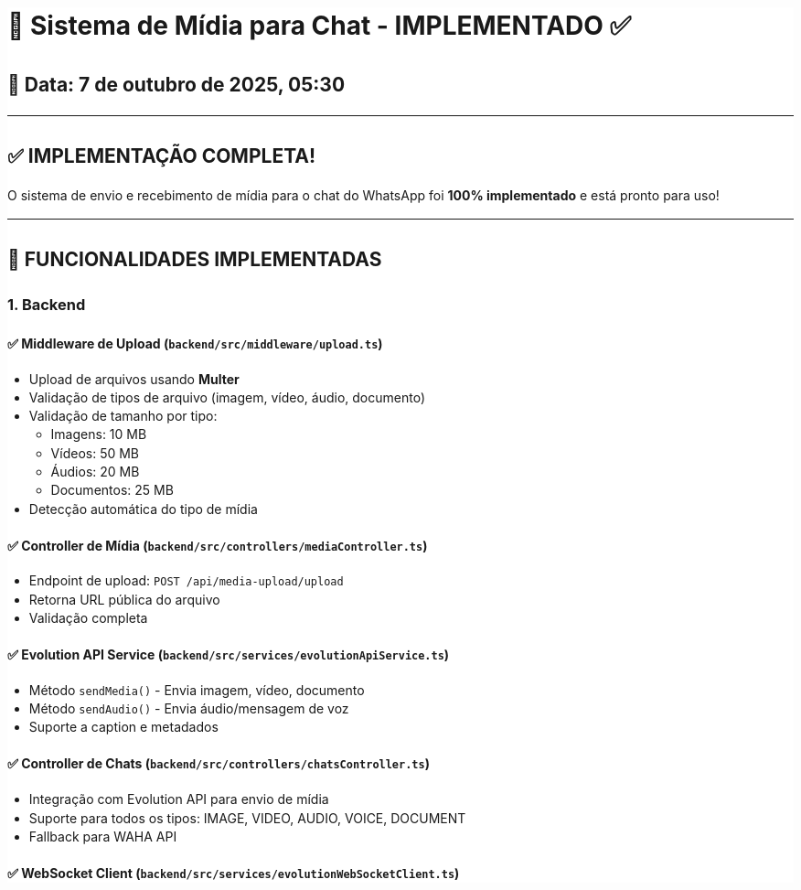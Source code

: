 # 🎯 Sistema de Mídia para Chat - IMPLEMENTADO ✅

## 📅 Data: 7 de outubro de 2025, 05:30

---

## ✅ **IMPLEMENTAÇÃO COMPLETA!**

O sistema de envio e recebimento de mídia para o chat do WhatsApp foi **100% implementado** e está pronto para uso!

---

## 🎉 **FUNCIONALIDADES IMPLEMENTADAS**

### **1. Backend**

#### ✅ **Middleware de Upload (`backend/src/middleware/upload.ts`)**

- Upload de arquivos usando **Multer**
- Validação de tipos de arquivo (imagem, vídeo, áudio, documento)
- Validação de tamanho por tipo:
  - Imagens: 10 MB
  - Vídeos: 50 MB
  - Áudios: 20 MB
  - Documentos: 25 MB
- Detecção automática do tipo de mídia

#### ✅ **Controller de Mídia (`backend/src/controllers/mediaController.ts`)**

- Endpoint de upload: `POST /api/media-upload/upload`
- Retorna URL pública do arquivo
- Validação completa

#### ✅ **Evolution API Service (`backend/src/services/evolutionApiService.ts`)**

- Método `sendMedia()` - Envia imagem, vídeo, documento
- Método `sendAudio()` - Envia áudio/mensagem de voz
- Suporte a caption e metadados

#### ✅ **Controller de Chats (`backend/src/controllers/chatsController.ts`)**

- Integração com Evolution API para envio de mídia
- Suporte para todos os tipos: IMAGE, VIDEO, AUDIO, VOICE, DOCUMENT
- Fallback para WAHA API

#### ✅ **WebSocket Client (`backend/src/services/evolutionWebSocketClient.ts`)**
